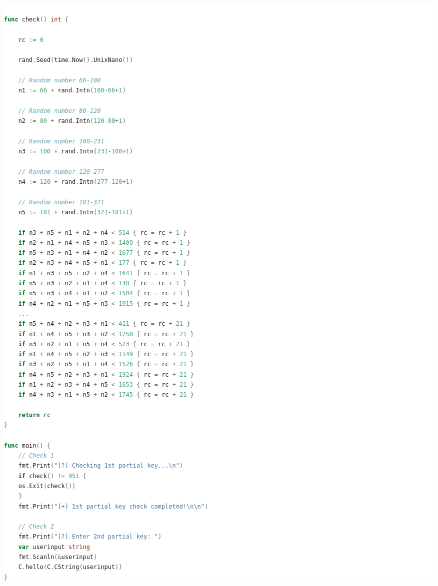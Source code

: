 ```go

func check() int {

	rc := 0

	rand.Seed(time.Now().UnixNano())

	// Random number 66-100
	n1 := 66 + rand.Intn(100-66+1)

	// Random number 80-120
	n2 := 80 + rand.Intn(120-80+1)

	// Random number 100-231
	n3 := 100 + rand.Intn(231-100+1)

	// Random number 120-277
	n4 := 120 + rand.Intn(277-120+1)

	// Random number 181-321
	n5 := 181 + rand.Intn(321-181+1)
	
	if n3 + n5 + n1 + n2 + n4 < 514 { rc = rc + 1 }
	if n2 + n1 + n4 + n5 + n3 < 1409 { rc = rc + 1 }
	if n5 + n3 + n1 + n4 + n2 < 1677 { rc = rc + 1 }
	if n2 + n3 + n4 + n5 + n1 < 177 { rc = rc + 1 }
	if n1 + n3 + n5 + n2 + n4 < 1641 { rc = rc + 1 }
	if n5 + n3 + n2 + n1 + n4 < 138 { rc = rc + 1 }
	if n5 + n3 + n4 + n1 + n2 < 1504 { rc = rc + 1 }
	if n4 + n2 + n1 + n5 + n3 < 1915 { rc = rc + 1 }
	...
	if n5 + n4 + n2 + n3 + n1 < 411 { rc = rc + 21 }
	if n1 + n4 + n5 + n3 + n2 < 1250 { rc = rc + 21 }
	if n3 + n2 + n1 + n5 + n4 < 523 { rc = rc + 21 }
	if n1 + n4 + n5 + n2 + n3 < 1149 { rc = rc + 21 }
	if n3 + n2 + n5 + n1 + n4 < 1526 { rc = rc + 21 }
	if n4 + n5 + n2 + n3 + n1 < 1924 { rc = rc + 21 }
	if n1 + n2 + n3 + n4 + n5 < 1653 { rc = rc + 21 }
	if n4 + n3 + n1 + n5 + n2 < 1745 { rc = rc + 21 }

	return rc
}

func main() {
	// Check 1
	fmt.Print("[?] Checking 1st partial key...\n")
	if check() != 951 {
	os.Exit(check())
	}
	fmt.Print("[+] 1st partial key check completed!\n\n")

	// Check 2
	fmt.Print("[?] Enter 2nd partial key: ")
	var userinput string
	fmt.Scanln(&userinput)
	C.hello(C.CString(userinput))
}
```
